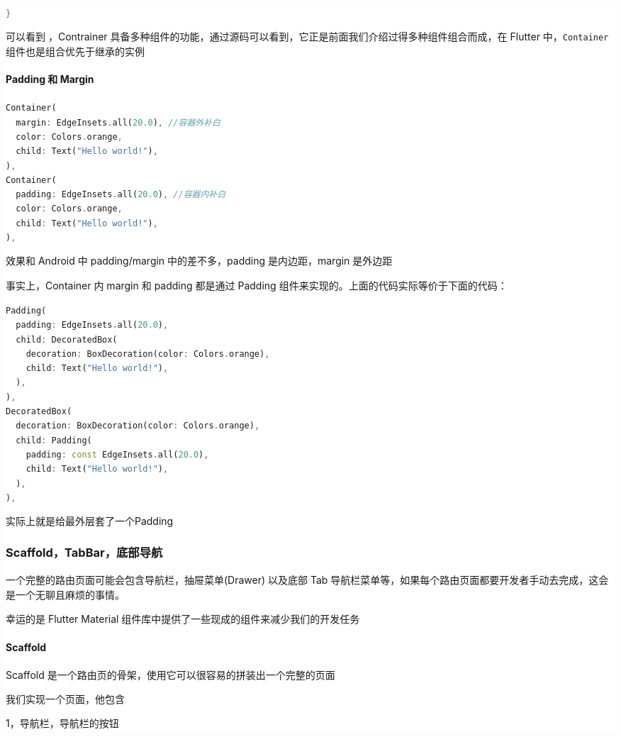 ```dart
}
```

可以看到 ，Contrainer 具备多种组件的功能，通过源码可以看到，它正是前面我们介绍过得多种组件组合而成，在 Flutter 中，`Container` 组件也是组合优先于继承的实例

#### Padding 和 Margin

```dart
Container(
  margin: EdgeInsets.all(20.0), //容器外补白
  color: Colors.orange,
  child: Text("Hello world!"),
),
Container(
  padding: EdgeInsets.all(20.0), //容器内补白
  color: Colors.orange,
  child: Text("Hello world!"),
),
```

效果和 Android 中 padding/margin 中的差不多，padding 是内边距，margin 是外边距

事实上，Container 内 margin 和 padding 都是通过 Padding 组件来实现的。上面的代码实际等价于下面的代码：

```dart
Padding(
  padding: EdgeInsets.all(20.0),
  child: DecoratedBox(
    decoration: BoxDecoration(color: Colors.orange),
    child: Text("Hello world!"),
  ),
),
DecoratedBox(
  decoration: BoxDecoration(color: Colors.orange),
  child: Padding(
    padding: const EdgeInsets.all(20.0),
    child: Text("Hello world!"),
  ),
),
```

实际上就是给最外层套了一个Padding

### Scaffold，TabBar，底部导航

一个完整的路由页面可能会包含导航栏，抽屉菜单(Drawer) 以及底部 Tab 导航栏菜单等，如果每个路由页面都要开发者手动去完成，这会是一个无聊且麻烦的事情。

幸运的是 Flutter Material 组件库中提供了一些现成的组件来减少我们的开发任务

#### Scaffold

Scaffold 是一个路由页的骨架，使用它可以很容易的拼装出一个完整的页面

我们实现一个页面，他包含

1，导航栏，导航栏的按钮

